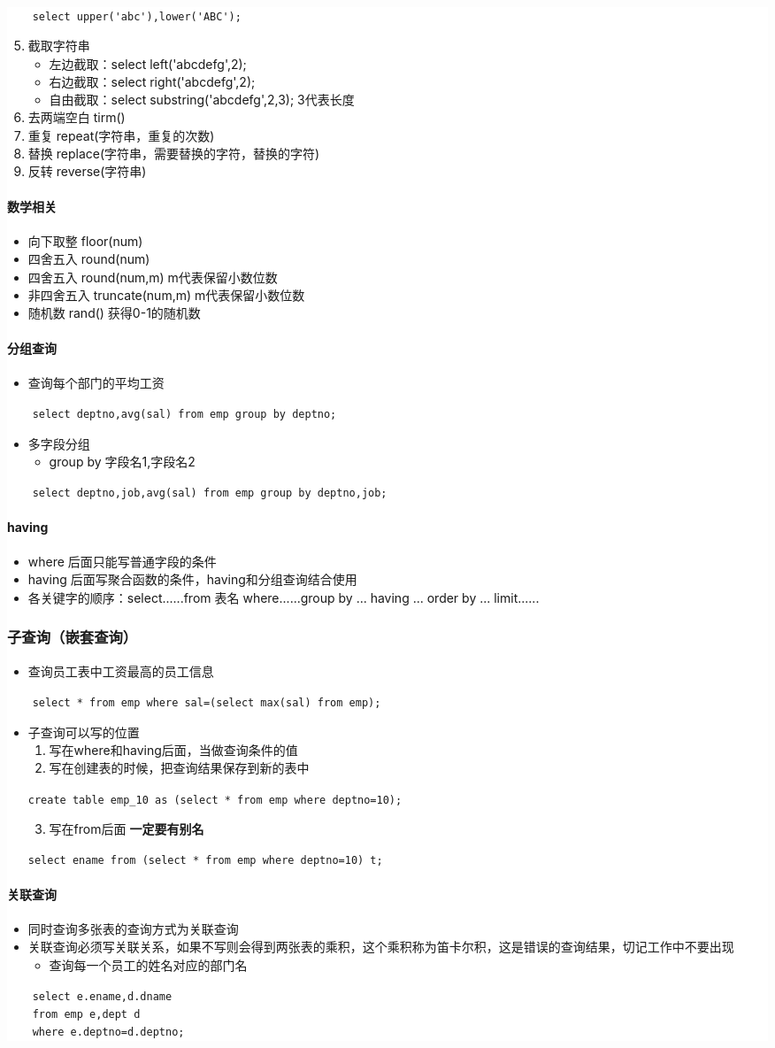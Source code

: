 ```mysql
	select upper('abc'),lower('ABC');
```
5. 截取字符串
	- 左边截取：select left('abcdefg',2);
	- 右边截取：select right('abcdefg',2);
	- 自由截取：select substring('abcdefg',2,3); 3代表长度
6. 去两端空白 tirm()
7. 重复 repeat(字符串，重复的次数)
8. 替换 replace(字符串，需要替换的字符，替换的字符)
9. 反转 reverse(字符串)

#### 数学相关
- 向下取整 floor(num)
- 四舍五入 round(num)
- 四舍五入 round(num,m) m代表保留小数位数
- 非四舍五入 truncate(num,m) m代表保留小数位数
- 随机数 rand()  获得0-1的随机数

#### 分组查询
- 查询每个部门的平均工资
```mysql
	select deptno,avg(sal) from emp group by deptno;
```
- 多字段分组
	- group by 字段名1,字段名2
```mysql
	select deptno,job,avg(sal) from emp group by deptno,job;
```

#### having
- where 后面只能写普通字段的条件
- having 后面写聚合函数的条件，having和分组查询结合使用
- 各关键字的顺序：select......from 表名 where......group by ... having ... order by ...  limit......

### 子查询（嵌套查询）
- 查询员工表中工资最高的员工信息
```mysql
	select * from emp where sal=(select max(sal) from emp);
```
- 子查询可以写的位置
	1. 写在where和having后面，当做查询条件的值
	2. 写在创建表的时候，把查询结果保存到新的表中
	```mysql
	create table emp_10 as (select * from emp where deptno=10);
	```
	3. 写在from后面  **一定要有别名**
	```mysql
	select ename from (select * from emp where deptno=10) t;
	```

#### 关联查询
- 同时查询多张表的查询方式为关联查询
- 关联查询必须写关联关系，如果不写则会得到两张表的乘积，这个乘积称为笛卡尔积，这是错误的查询结果，切记工作中不要出现
	- 查询每一个员工的姓名对应的部门名
```mysql
	select e.ename,d.dname
	from emp e,dept d
	where e.deptno=d.deptno;
```
